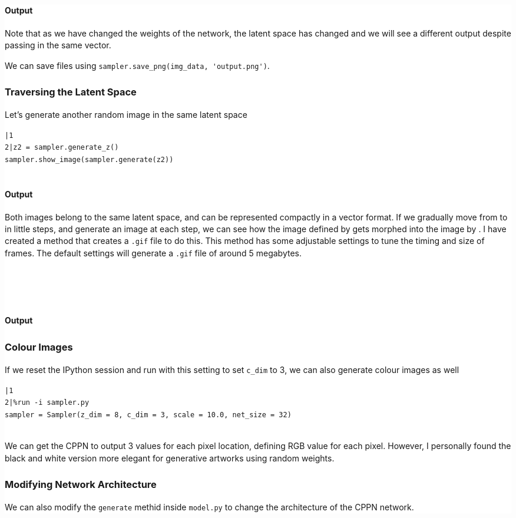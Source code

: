 #### Output

Note that as we have changed the weights of the network, the latent space has changed and we will see a different output despite passing in the same vector.

We can save files using `sampler.save_png(img_data, 'output.png')`.

### Traversing the Latent Space

Let’s generate another random image in the same latent space

```
|1
2|z2 = sampler.generate_z()
sampler.show_image(sampler.generate(z2))


```

#### Output

Both images belong to the same latent space, and can be represented compactly in a vector format. If we gradually move from to in little steps, and generate an image at each step, we can see how the image defined by gets morphed into the image by . I have created a method that creates a `.gif` file to do this. This method has some adjustable settings to tune the timing and size of frames. The default settings will generate a `.gif` file of around 5 megabytes.

```




```

#### Output

### Colour Images

If we reset the IPython session and run with this setting to set `c_dim` to 3, we can also generate colour images as well

```
|1
2|%run -i sampler.py
sampler = Sampler(z_dim = 8, c_dim = 3, scale = 10.0, net_size = 32)


```

We can get the CPPN to output 3 values for each pixel location, defining RGB value for each pixel. However, I personally found the black and white version more elegant for generative artworks using random weights.

### Modifying Network Architecture

We can also modify the `generate` methid inside `model.py` to change the architecture of the CPPN network.
